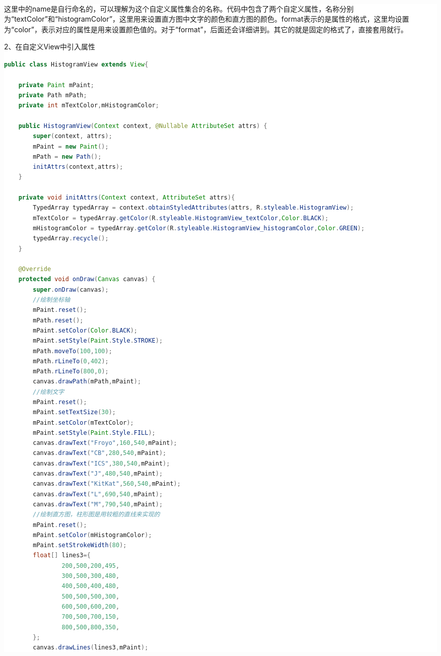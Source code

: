 这里中的name是自行命名的，可以理解为这个自定义属性集合的名称。代码中包含了两个自定义属性，名称分别为“textColor”和“histogramColor”，这里用来设置直方图中文字的颜色和直方图的颜色。format表示的是属性的格式，这里均设置为“color”，表示对应的属性是用来设置颜色值的。对于“format”，后面还会详细讲到。其它的就是固定的格式了，直接套用就行。

2、在自定义View中引入属性

```java
public class HistogramView extends View{

    private Paint mPaint;
    private Path mPath;
    private int mTextColor,mHistogramColor;

    public HistogramView(Context context, @Nullable AttributeSet attrs) {
        super(context, attrs);
        mPaint = new Paint();
        mPath = new Path();
        initAttrs(context,attrs);
    }

    private void initAttrs(Context context, AttributeSet attrs){
        TypedArray typedArray = context.obtainStyledAttributes(attrs, R.styleable.HistogramView);
        mTextColor = typedArray.getColor(R.styleable.HistogramView_textColor,Color.BLACK);
        mHistogramColor = typedArray.getColor(R.styleable.HistogramView_histogramColor,Color.GREEN);
        typedArray.recycle();
    }

    @Override
    protected void onDraw(Canvas canvas) {
        super.onDraw(canvas);
        //绘制坐标轴
        mPaint.reset();
        mPath.reset();
        mPaint.setColor(Color.BLACK);
        mPaint.setStyle(Paint.Style.STROKE);
        mPath.moveTo(100,100);
        mPath.rLineTo(0,402);
        mPath.rLineTo(800,0);
        canvas.drawPath(mPath,mPaint);
        //绘制文字
        mPaint.reset();
        mPaint.setTextSize(30);
        mPaint.setColor(mTextColor);
        mPaint.setStyle(Paint.Style.FILL);
        canvas.drawText("Froyo",160,540,mPaint);
        canvas.drawText("CB",280,540,mPaint);
        canvas.drawText("ICS",380,540,mPaint);
        canvas.drawText("J",480,540,mPaint);
        canvas.drawText("KitKat",560,540,mPaint);
        canvas.drawText("L",690,540,mPaint);
        canvas.drawText("M",790,540,mPaint);
        //绘制直方图，柱形图是用较粗的直线来实现的
        mPaint.reset();
        mPaint.setColor(mHistogramColor);
        mPaint.setStrokeWidth(80);
        float[] lines3={
                200,500,200,495,
                300,500,300,480,
                400,500,400,480,
                500,500,500,300,
                600,500,600,200,
                700,500,700,150,
                800,500,800,350,
        };
        canvas.drawLines(lines3,mPaint);
```